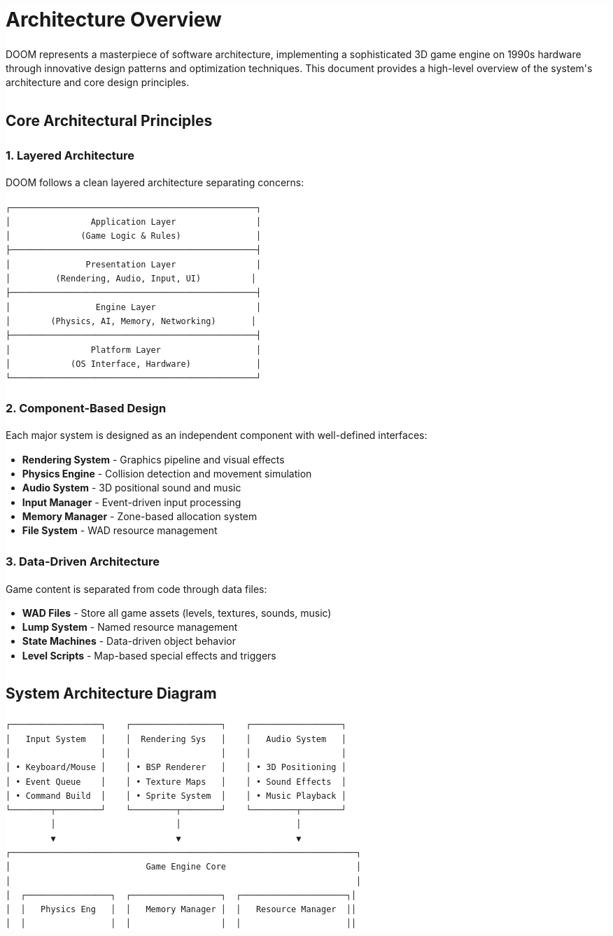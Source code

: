 # Architecture Overview

DOOM represents a masterpiece of software architecture, implementing a sophisticated 3D game engine on 1990s hardware through innovative design patterns and optimization techniques. This document provides a high-level overview of the system's architecture and core design principles.

## Core Architectural Principles

### 1. Layered Architecture
DOOM follows a clean layered architecture separating concerns:

```
┌─────────────────────────────────────────────────┐
│                Application Layer                │
│              (Game Logic & Rules)               │
├─────────────────────────────────────────────────┤
│               Presentation Layer                │
│         (Rendering, Audio, Input, UI)          │
├─────────────────────────────────────────────────┤
│                 Engine Layer                    │
│        (Physics, AI, Memory, Networking)       │
├─────────────────────────────────────────────────┤
│                Platform Layer                   │
│            (OS Interface, Hardware)             │
└─────────────────────────────────────────────────┘
```

### 2. Component-Based Design
Each major system is designed as an independent component with well-defined interfaces:

- **Rendering System** - Graphics pipeline and visual effects
- **Physics Engine** - Collision detection and movement simulation
- **Audio System** - 3D positional sound and music
- **Input Manager** - Event-driven input processing
- **Memory Manager** - Zone-based allocation system
- **File System** - WAD resource management

### 3. Data-Driven Architecture
Game content is separated from code through data files:

- **WAD Files** - Store all game assets (levels, textures, sounds, music)
- **Lump System** - Named resource management
- **State Machines** - Data-driven object behavior
- **Level Scripts** - Map-based special effects and triggers

## System Architecture Diagram

```
┌──────────────────┐    ┌──────────────────┐    ┌──────────────────┐
│   Input System   │    │  Rendering Sys   │    │   Audio System   │
│                  │    │                  │    │                  │
│ • Keyboard/Mouse │    │ • BSP Renderer   │    │ • 3D Positioning │
│ • Event Queue    │    │ • Texture Maps   │    │ • Sound Effects  │
│ • Command Build  │    │ • Sprite System  │    │ • Music Playback │
└────────┬─────────┘    └─────────┬────────┘    └─────────┬────────┘
         │                        │                       │
         ▼                        ▼                       ▼
┌─────────────────────────────────────────────────────────────────────┐
│                           Game Engine Core                          │
│                                                                     │
│  ┌─────────────────┐  ┌──────────────────┐  ┌─────────────────────┐│
│  │   Physics Eng   │  │   Memory Manager │  │   Resource Manager  ││
│  │                 │  │                  │  │                     ││
```
